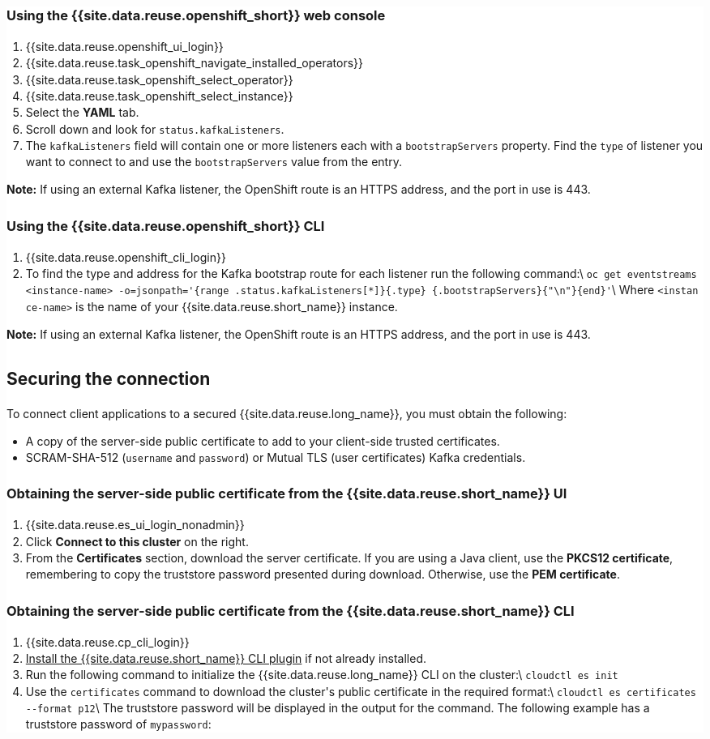 ### Using the {{site.data.reuse.openshift_short}} web console

1. {{site.data.reuse.openshift_ui_login}}
2. {{site.data.reuse.task_openshift_navigate_installed_operators}}
3. {{site.data.reuse.task_openshift_select_operator}}
4. {{site.data.reuse.task_openshift_select_instance}}
5. Select the **YAML** tab.
6. Scroll down and look for `status.kafkaListeners`.
7. The `kafkaListeners` field will contain one or more listeners each with a `bootstrapServers` property.
   Find the `type` of listener you want to connect to and use the `bootstrapServers` value from the entry.

**Note:** If using an external Kafka listener, the OpenShift route is an HTTPS address, and the port in use is 443.

### Using the {{site.data.reuse.openshift_short}} CLI

1. {{site.data.reuse.openshift_cli_login}}
2. To find the type and address for the Kafka bootstrap route for each listener run the following command:\\
   `oc get eventstreams <instance-name> -o=jsonpath='{range .status.kafkaListeners[*]}{.type} {.bootstrapServers}{"\n"}{end}'`\\
   Where `<instance-name>` is the name of your {{site.data.reuse.short_name}} instance.

**Note:** If using an external Kafka listener, the OpenShift route is an HTTPS address, and the port in use is 443.

## Securing the connection

To connect client applications to a secured {{site.data.reuse.long_name}}, you must obtain the following:

- A copy of the server-side public certificate to add to your client-side trusted certificates.
- SCRAM-SHA-512 (`username` and `password`) or Mutual TLS (user certificates) Kafka credentials.

### Obtaining the server-side public certificate from the {{site.data.reuse.short_name}} UI

1. {{site.data.reuse.es_ui_login_nonadmin}}
2. Click **Connect to this cluster** on the right.
3. From the **Certificates** section, download the server certificate. If you are using a Java client, use the **PKCS12 certificate**, remembering to copy the truststore password presented during download. Otherwise, use the **PEM certificate**.

### Obtaining the server-side public certificate from the {{site.data.reuse.short_name}} CLI

1. {{site.data.reuse.cp_cli_login}}
2. [Install the {{site.data.reuse.short_name}} CLI plugin](../../installing/post-installation/#installing-the-event-streams-command-line-interface) if not already installed.
3. Run the following command to initialize the {{site.data.reuse.long_name}} CLI on the cluster:\\
   `cloudctl es init`
4. Use the `certificates` command to download the cluster's public certificate in the required format:\\
   `cloudctl es certificates --format p12`\\
   The truststore password will be displayed in the output for the command. The following example has a truststore password of `mypassword`:
